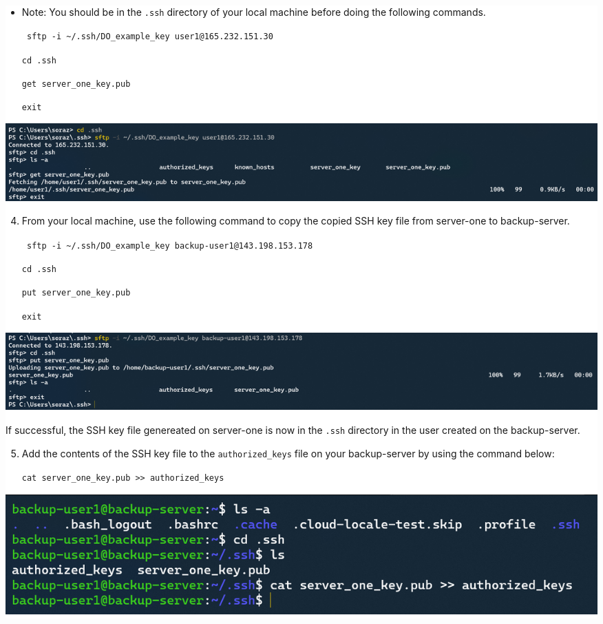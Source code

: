 - Note: You should be in the `.ssh` directory of your local machine before doing the following commands.

	` sftp -i ~/.ssh/DO_example_key user1@165.232.151.30`

	`cd .ssh`

	`get server_one_key.pub`

	`exit`

![After running the commands above](images/ss14.png)

4. From your local machine, use the following command to copy the copied SSH key file from server-one to backup-server.

	` sftp -i ~/.ssh/DO_example_key backup-user1@143.198.153.178`

	`cd .ssh`

	`put server_one_key.pub`

	`exit`

![After running the commands above](images/ss15.png)

If successful, the SSH key file genereated on server-one is now in the `.ssh` directory in the user created on the backup-server.

5. Add the contents of the SSH key file to the `authorized_keys` file on your backup-server by using the command below:

	`cat server_one_key.pub >> authorized_keys`

![Running the above command](images/ss16.png)
